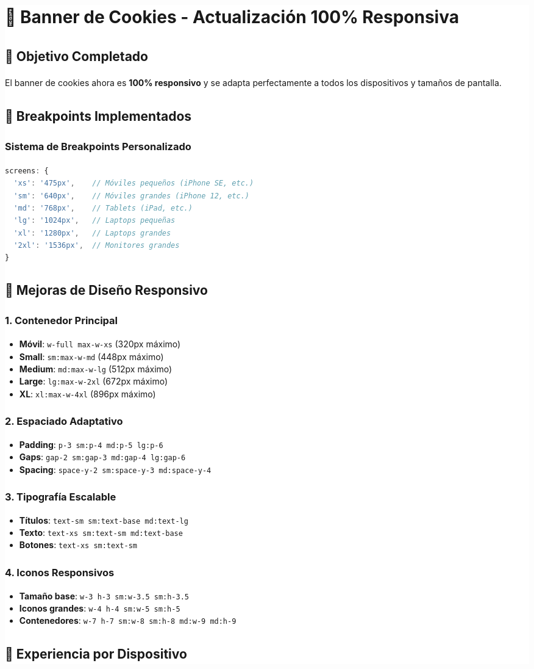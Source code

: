 # 📱 Banner de Cookies - Actualización 100% Responsiva

## 🎯 **Objetivo Completado**

El banner de cookies ahora es **100% responsivo** y se adapta perfectamente a todos los dispositivos y tamaños de pantalla.

## 📐 **Breakpoints Implementados**

### **Sistema de Breakpoints Personalizado**
```javascript
screens: {
  'xs': '475px',    // Móviles pequeños (iPhone SE, etc.)
  'sm': '640px',    // Móviles grandes (iPhone 12, etc.)
  'md': '768px',    // Tablets (iPad, etc.)
  'lg': '1024px',   // Laptops pequeñas
  'xl': '1280px',   // Laptops grandes
  '2xl': '1536px',  // Monitores grandes
}
```

## 🎨 **Mejoras de Diseño Responsivo**

### **1. Contenedor Principal**
- **Móvil**: `w-full max-w-xs` (320px máximo)
- **Small**: `sm:max-w-md` (448px máximo)
- **Medium**: `md:max-w-lg` (512px máximo)
- **Large**: `lg:max-w-2xl` (672px máximo)
- **XL**: `xl:max-w-4xl` (896px máximo)

### **2. Espaciado Adaptativo**
- **Padding**: `p-3 sm:p-4 md:p-5 lg:p-6`
- **Gaps**: `gap-2 sm:gap-3 md:gap-4 lg:gap-6`
- **Spacing**: `space-y-2 sm:space-y-3 md:space-y-4`

### **3. Tipografía Escalable**
- **Títulos**: `text-sm sm:text-base md:text-lg`
- **Texto**: `text-xs sm:text-sm md:text-base`
- **Botones**: `text-xs sm:text-sm`

### **4. Iconos Responsivos**
- **Tamaño base**: `w-3 h-3 sm:w-3.5 sm:h-3.5`
- **Iconos grandes**: `w-4 h-4 sm:w-5 sm:h-5`
- **Contenedores**: `w-7 h-7 sm:w-8 sm:h-8 md:w-9 md:h-9`

## 📱 **Experiencia por Dispositivo**

